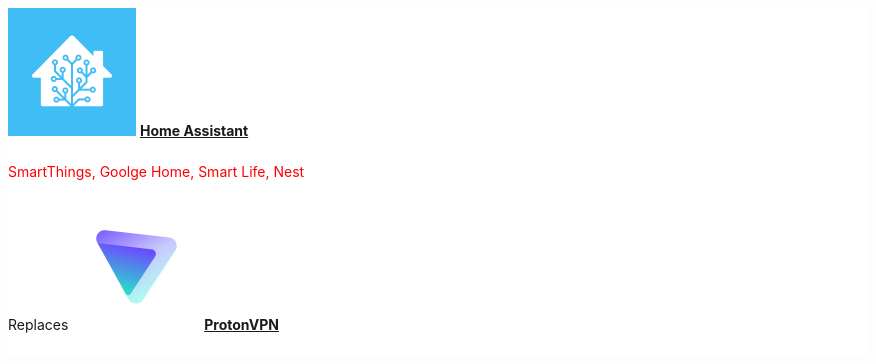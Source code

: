 <tr id="io.homeassistant.companion.android.minimal"><td><a target="_blank" href="https://f-droid.org/en/packages/io.homeassistant.companion.android.minimal"><img alt="icon" width="128px" src="icons/io.homeassistant.companion.android.minimal.png"></a></td>
<td valign="top"><a target="_blank" href="https://f-droid.org/en/packages/io.homeassistant.companion.android.minimal"><strong>Home Assistant</strong></a><br>
<br><small></small></td>
<td valign="top"><font color="red">SmartThings, Goolge Home, Smart Life, Nest</font></td></tr>
<tr><th colspan="2"><br></th><th><br>Replaces</th></tr>
<tr id="ch.protonvpn.android"><td><a target="_blank" href="https://f-droid.org/en/packages/ch.protonvpn.android"><img alt="icon" width="128px" src="icons/ch.protonvpn.android.png"></a></td>
<td valign="top"><a target="_blank" href="https://f-droid.org/en/packages/ch.protonvpn.android"><strong>ProtonVPN</strong></a><br>
<br><small></small></td>
<td valign="top"><font color="red"></font></td></tr>